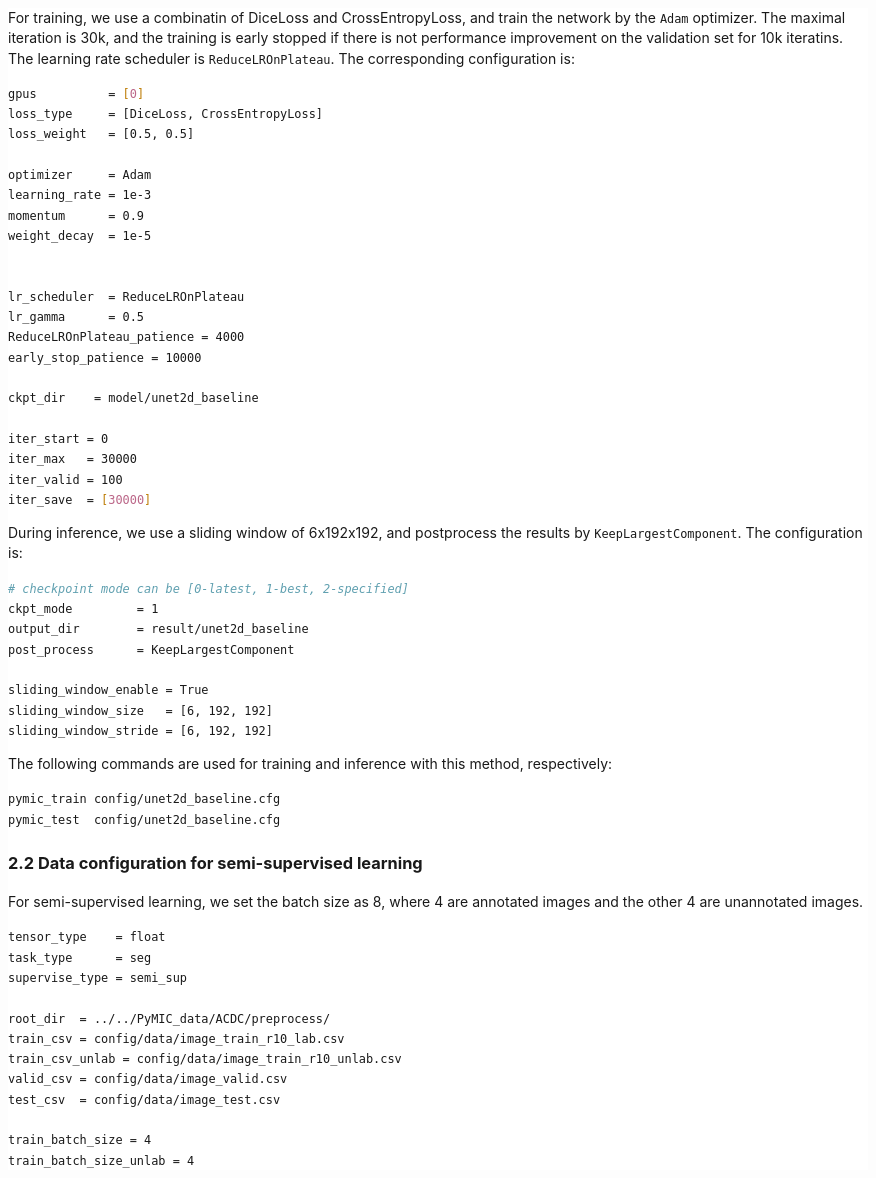 For training, we use a combinatin of DiceLoss and CrossEntropyLoss, and train the network by the   `Adam` optimizer. The maximal iteration is 30k, and the training is early stopped if there is not performance improvement on the validation set for 10k iteratins. The learning rate scheduler is `ReduceLROnPlateau`. The corresponding configuration is:
```bash
gpus          = [0]
loss_type     = [DiceLoss, CrossEntropyLoss]
loss_weight   = [0.5, 0.5]

optimizer     = Adam
learning_rate = 1e-3
momentum      = 0.9
weight_decay  = 1e-5


lr_scheduler  = ReduceLROnPlateau
lr_gamma      = 0.5
ReduceLROnPlateau_patience = 4000
early_stop_patience = 10000

ckpt_dir    = model/unet2d_baseline

iter_start = 0
iter_max   = 30000
iter_valid = 100
iter_save  = [30000]
```

During inference, we use a sliding window of 6x192x192, and postprocess the results by `KeepLargestComponent`. The configuration is:
```bash
# checkpoint mode can be [0-latest, 1-best, 2-specified]
ckpt_mode         = 1
output_dir        = result/unet2d_baseline
post_process      = KeepLargestComponent

sliding_window_enable = True
sliding_window_size   = [6, 192, 192]
sliding_window_stride = [6, 192, 192]
```

The following commands are used for training and inference with this method, respectively:

```bash
pymic_train config/unet2d_baseline.cfg
pymic_test  config/unet2d_baseline.cfg
```

### 2.2 Data configuration for semi-supervised learning
For semi-supervised learning, we set the batch size as 8, where 4 are annotated images and the other 4 are unannotated images. 

```bash
tensor_type    = float
task_type      = seg
supervise_type = semi_sup

root_dir  = ../../PyMIC_data/ACDC/preprocess/
train_csv = config/data/image_train_r10_lab.csv
train_csv_unlab = config/data/image_train_r10_unlab.csv
valid_csv = config/data/image_valid.csv
test_csv  = config/data/image_test.csv

train_batch_size = 4
train_batch_size_unlab = 4
```
